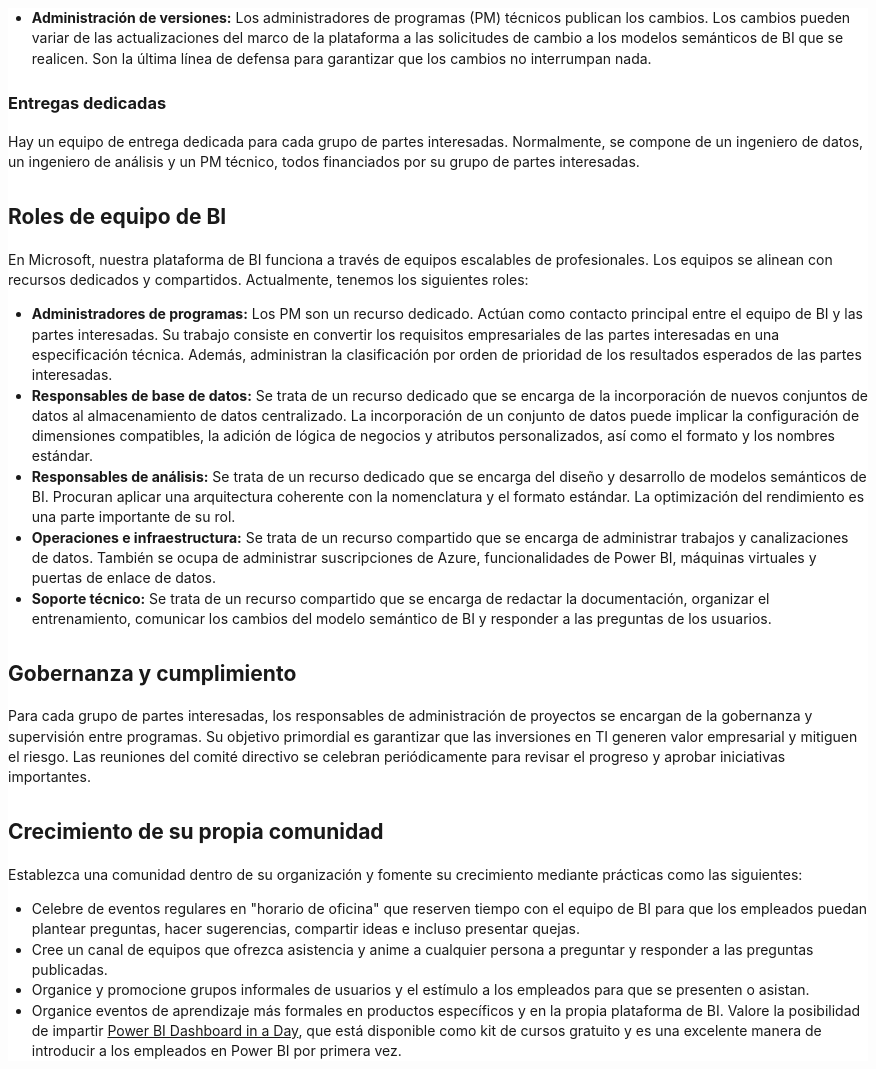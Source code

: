 - **Administración de versiones:** Los administradores de programas (PM) técnicos publican los cambios. Los cambios pueden variar de las actualizaciones del marco de la plataforma a las solicitudes de cambio a los modelos semánticos de BI que se realicen. Son la última línea de defensa para garantizar que los cambios no interrumpan nada.

### <a name="dedicated-deliveries"></a>Entregas dedicadas

Hay un equipo de entrega dedicada para cada grupo de partes interesadas. Normalmente, se compone de un ingeniero de datos, un ingeniero de análisis y un PM técnico, todos financiados por su grupo de partes interesadas.

## <a name="bi-team-roles"></a>Roles de equipo de BI

En Microsoft, nuestra plataforma de BI funciona a través de equipos escalables de profesionales. Los equipos se alinean con recursos dedicados y compartidos. Actualmente, tenemos los siguientes roles:

- **Administradores de programas:** Los PM son un recurso dedicado. Actúan como contacto principal entre el equipo de BI y las partes interesadas. Su trabajo consiste en convertir los requisitos empresariales de las partes interesadas en una especificación técnica. Además, administran la clasificación por orden de prioridad de los resultados esperados de las partes interesadas.
- **Responsables de base de datos:** Se trata de un recurso dedicado que se encarga de la incorporación de nuevos conjuntos de datos al almacenamiento de datos centralizado. La incorporación de un conjunto de datos puede implicar la configuración de dimensiones compatibles, la adición de lógica de negocios y atributos personalizados, así como el formato y los nombres estándar.
- **Responsables de análisis:** Se trata de un recurso dedicado que se encarga del diseño y desarrollo de modelos semánticos de BI. Procuran aplicar una arquitectura coherente con la nomenclatura y el formato estándar. La optimización del rendimiento es una parte importante de su rol.
- **Operaciones e infraestructura:** Se trata de un recurso compartido que se encarga de administrar trabajos y canalizaciones de datos. También se ocupa de administrar suscripciones de Azure, funcionalidades de Power BI, máquinas virtuales y puertas de enlace de datos.
- **Soporte técnico:** Se trata de un recurso compartido que se encarga de redactar la documentación, organizar el entrenamiento, comunicar los cambios del modelo semántico de BI y responder a las preguntas de los usuarios.

## <a name="governance-and-compliance"></a>Gobernanza y cumplimiento

Para cada grupo de partes interesadas, los responsables de administración de proyectos se encargan de la gobernanza y supervisión entre programas. Su objetivo primordial es garantizar que las inversiones en TI generen valor empresarial y mitiguen el riesgo. Las reuniones del comité directivo se celebran periódicamente para revisar el progreso y aprobar iniciativas importantes.

## <a name="grow-your-own-community"></a>Crecimiento de su propia comunidad

Establezca una comunidad dentro de su organización y fomente su crecimiento mediante prácticas como las siguientes:

- Celebre de eventos regulares en "horario de oficina" que reserven tiempo con el equipo de BI para que los empleados puedan plantear preguntas, hacer sugerencias, compartir ideas e incluso presentar quejas.
- Cree un canal de equipos que ofrezca asistencia y anime a cualquier persona a preguntar y responder a las preguntas publicadas.
- Organice y promocione grupos informales de usuarios y el estímulo a los empleados para que se presenten o asistan.
- Organice eventos de aprendizaje más formales en productos específicos y en la propia plataforma de BI. Valore la posibilidad de impartir [Power BI Dashboard in a Day](https://powerbi.microsoft.com/diad/), que está disponible como kit de cursos gratuito y es una excelente manera de introducir a los empleados en Power BI por primera vez.
